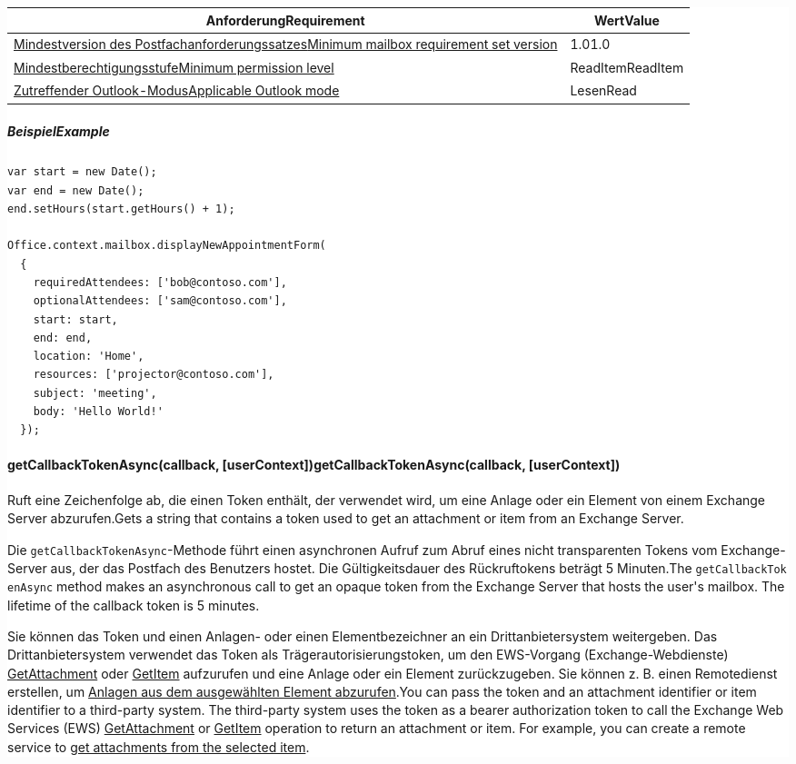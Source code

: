 |<span data-ttu-id="f910b-271">Anforderung</span><span class="sxs-lookup"><span data-stu-id="f910b-271">Requirement</span></span>| <span data-ttu-id="f910b-272">Wert</span><span class="sxs-lookup"><span data-stu-id="f910b-272">Value</span></span>|
|---|---|
|[<span data-ttu-id="f910b-273">Mindestversion des Postfachanforderungssatzes</span><span class="sxs-lookup"><span data-stu-id="f910b-273">Minimum mailbox requirement set version</span></span>](/javascript/office/requirement-sets/outlook-api-requirement-sets)| <span data-ttu-id="f910b-274">1.0</span><span class="sxs-lookup"><span data-stu-id="f910b-274">1.0</span></span>|
|[<span data-ttu-id="f910b-275">Mindestberechtigungsstufe</span><span class="sxs-lookup"><span data-stu-id="f910b-275">Minimum permission level</span></span>](https://docs.microsoft.com/outlook/add-ins/understanding-outlook-add-in-permissions)| <span data-ttu-id="f910b-276">ReadItem</span><span class="sxs-lookup"><span data-stu-id="f910b-276">ReadItem</span></span>|
|[<span data-ttu-id="f910b-277">Zutreffender Outlook-Modus</span><span class="sxs-lookup"><span data-stu-id="f910b-277">Applicable Outlook mode</span></span>](https://docs.microsoft.com/outlook/add-ins/#extension-points)| <span data-ttu-id="f910b-278">Lesen</span><span class="sxs-lookup"><span data-stu-id="f910b-278">Read</span></span>|

##### <a name="example"></a><span data-ttu-id="f910b-279">Beispiel</span><span class="sxs-lookup"><span data-stu-id="f910b-279">Example</span></span>

```
var start = new Date();
var end = new Date();
end.setHours(start.getHours() + 1);

Office.context.mailbox.displayNewAppointmentForm(
  {
    requiredAttendees: ['bob@contoso.com'],
    optionalAttendees: ['sam@contoso.com'],
    start: start,
    end: end,
    location: 'Home',
    resources: ['projector@contoso.com'],
    subject: 'meeting',
    body: 'Hello World!'
  });
```

#### <a name="getcallbacktokenasynccallback-usercontext"></a><span data-ttu-id="f910b-280">getCallbackTokenAsync(callback, [userContext])</span><span class="sxs-lookup"><span data-stu-id="f910b-280">getCallbackTokenAsync(callback, [userContext])</span></span>

<span data-ttu-id="f910b-281">Ruft eine Zeichenfolge ab, die einen Token enthält, der verwendet wird, um eine Anlage oder ein Element von einem Exchange Server abzurufen.</span><span class="sxs-lookup"><span data-stu-id="f910b-281">Gets a string that contains a token used to get an attachment or item from an Exchange Server.</span></span>

<span data-ttu-id="f910b-p117">Die `getCallbackTokenAsync`-Methode führt einen asynchronen Aufruf zum Abruf eines nicht transparenten Tokens vom Exchange-Server aus, der das Postfach des Benutzers hostet. Die Gültigkeitsdauer des Rückruftokens beträgt 5 Minuten.</span><span class="sxs-lookup"><span data-stu-id="f910b-p117">The `getCallbackTokenAsync` method makes an asynchronous call to get an opaque token from the Exchange Server that hosts the user's mailbox. The lifetime of the callback token is 5 minutes.</span></span>

<span data-ttu-id="f910b-p118">Sie können das Token und einen Anlagen- oder einen Elementbezeichner an ein Drittanbietersystem weitergeben. Das Drittanbietersystem verwendet das Token als Trägerautorisierungstoken, um den EWS-Vorgang (Exchange-Webdienste) [GetAttachment](https://docs.microsoft.com/exchange/client-developer/web-service-reference/getattachment-operation) oder [GetItem](https://docs.microsoft.com/exchange/client-developer/web-service-reference/getitem-operation) aufzurufen und eine Anlage oder ein Element zurückzugeben. Sie können z. B. einen Remotedienst erstellen, um [Anlagen aus dem ausgewählten Element abzurufen](https://docs.microsoft.com/outlook/add-ins/get-attachments-of-an-outlook-item).</span><span class="sxs-lookup"><span data-stu-id="f910b-p118">You can pass the token and an attachment identifier or item identifier to a third-party system. The third-party system uses the token as a bearer authorization token to call the Exchange Web Services (EWS) [GetAttachment](https://docs.microsoft.com/exchange/client-developer/web-service-reference/getattachment-operation) or [GetItem](https://docs.microsoft.com/exchange/client-developer/web-service-reference/getitem-operation) operation to return an attachment or item. For example, you can create a remote service to [get attachments from the selected item](https://docs.microsoft.com/outlook/add-ins/get-attachments-of-an-outlook-item).</span></span>
